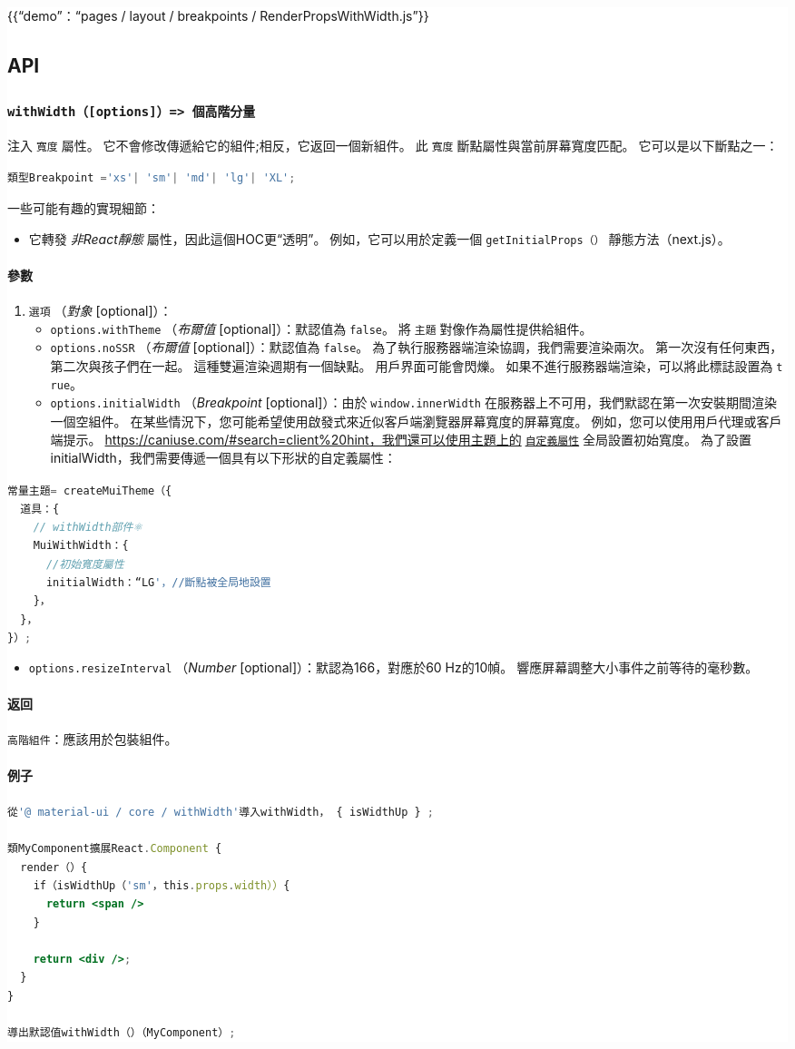 {{“demo”：“pages / layout / breakpoints / RenderPropsWithWidth.js”}}

## API

### `withWidth（[options]）=> 個高階分量`

注入 `寬度` 屬性。 它不會修改傳遞給它的組件;相反，它返回一個新組件。 此 `寬度` 斷點屬性與當前屏幕寬度匹配。 它可以是以下斷點之一：

```ts
類型Breakpoint ='xs'| 'sm'| 'md'| 'lg'| 'XL';
```

一些可能有趣的實現細節：

- 它轉發 *非React靜態* 屬性，因此這個HOC更“透明”。 例如，它可以用於定義一個 `getInitialProps（）` 靜態方法（next.js）。

#### 參數

1. `選項` （*對象* [optional]）： 
    - `options.withTheme` （*布爾值* [optional]）：默認值為 `false`。 將 `主題` 對像作為屬性提供給組件。
    - `options.noSSR` （*布爾值* [optional]）：默認值為 `false`。 為了執行服務器端渲染協調，我們需要渲染兩次。 第一次沒有任何東西，第二次與孩子們在一起。 這種雙遍渲染週期有一個缺點。 用戶界面可能會閃爍。 如果不進行服務器端渲染，可以將此標誌設置為 `true`。
    - `options.initialWidth` （*Breakpoint* [optional]）：由於 `window.innerWidth` 在服務器上不可用，我們默認在第一次安裝期間渲染一個空組件。 在某些情況下，您可能希望使用啟發式來近似客戶端瀏覽器屏幕寬度的屏幕寬度。 例如，您可以使用用戶代理或客戶端提示。 https://caniuse.com/#search=client%20hint，我們還可以使用主題上的 [`自定義屬性`](/customization/themes/#properties) 全局設置初始寬度。 為了設置initialWidth，我們需要傳遞一個具有以下形狀的自定義屬性：

```js
常量主題= createMuiTheme（{
  道具：{
    // withWidth部件⚛️
    MuiWithWidth：{
      //初始寬度屬性
      initialWidth：“LG'，//斷點被全局地設置 
    }，
  }，
}）;
```

- `options.resizeInterval` （*Number* [optional]）：默認為166，對應於60 Hz的10幀。 響應屏幕調整大小事件之前等待的毫秒數。

#### 返回

`高階組件`：應該用於包裝組件。

#### 例子

```jsx
從'@ material-ui / core / withWidth'導入withWidth， { isWidthUp } ;

類MyComponent擴展React.Component {
  render（）{
    if（isWidthUp（'sm'，this.props.width））{
      return <span />
    }

    return <div />;
  }
}

導出默認值withWidth（）（MyComponent）;
```
